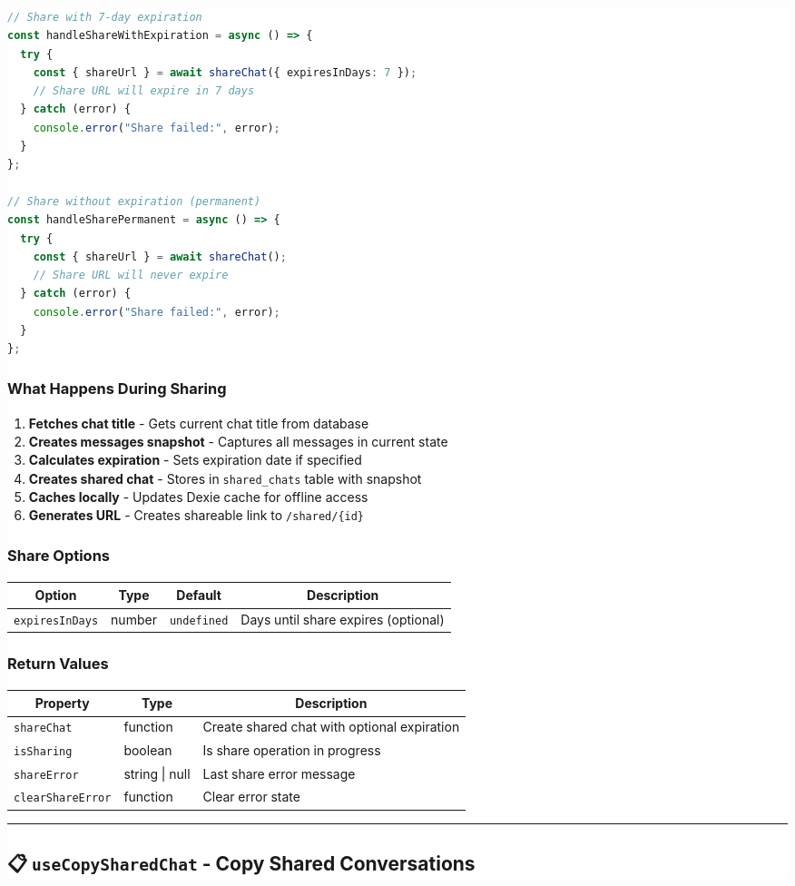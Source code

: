 ```typescript
// Share with 7-day expiration
const handleShareWithExpiration = async () => {
  try {
    const { shareUrl } = await shareChat({ expiresInDays: 7 });
    // Share URL will expire in 7 days
  } catch (error) {
    console.error("Share failed:", error);
  }
};

// Share without expiration (permanent)
const handleSharePermanent = async () => {
  try {
    const { shareUrl } = await shareChat();
    // Share URL will never expire
  } catch (error) {
    console.error("Share failed:", error);
  }
};
```

### What Happens During Sharing

1. **Fetches chat title** - Gets current chat title from database
2. **Creates messages snapshot** - Captures all messages in current state
3. **Calculates expiration** - Sets expiration date if specified
4. **Creates shared chat** - Stores in `shared_chats` table with snapshot
5. **Caches locally** - Updates Dexie cache for offline access
6. **Generates URL** - Creates shareable link to `/shared/{id}`

### Share Options

| Option          | Type   | Default     | Description                         |
| --------------- | ------ | ----------- | ----------------------------------- |
| `expiresInDays` | number | `undefined` | Days until share expires (optional) |

### Return Values

| Property          | Type           | Description                                 |
| ----------------- | -------------- | ------------------------------------------- |
| `shareChat`       | function       | Create shared chat with optional expiration |
| `isSharing`       | boolean        | Is share operation in progress              |
| `shareError`      | string \| null | Last share error message                    |
| `clearShareError` | function       | Clear error state                           |

---

## 📋 `useCopySharedChat` - Copy Shared Conversations
